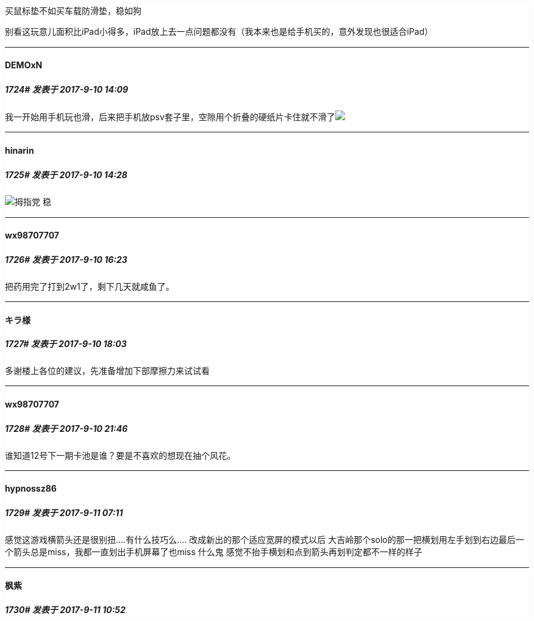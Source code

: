 买鼠标垫不如买车载防滑垫，稳如狗

别看这玩意儿面积比iPad小得多，iPad放上去一点问题都没有（我本来也是给手机买的，意外发现也很适合iPad）

*****

####  DEMOxN  
##### 1724#       发表于 2017-9-10 14:09

我一开始用手机玩也滑，后来把手机放psv套子里，空隙用个折叠的硬纸片卡住就不滑了<img src="https://static.saraba1st.com/image/smiley/face2017/066.png" referrerpolicy="no-referrer">

*****

####  hinarin  
##### 1725#       发表于 2017-9-10 14:28

<img src="https://static.saraba1st.com/image/smiley/face2017/123.png" referrerpolicy="no-referrer">拇指党 稳

*****

####  wx98707707  
##### 1726#       发表于 2017-9-10 16:23

把药用完了打到2w1了，剩下几天就咸鱼了。

*****

####  キラ様  
##### 1727#       发表于 2017-9-10 18:03

多谢楼上各位的建议，先准备增加下部摩擦力来试试看

*****

####  wx98707707  
##### 1728#       发表于 2017-9-10 21:46

谁知道12号下一期卡池是谁？要是不喜欢的想现在抽个风花。

*****

####  hypnossz86  
##### 1729#       发表于 2017-9-11 07:11

感觉这游戏横箭头还是很别扭....有什么技巧么....
改成新出的那个适应宽屏的模式以后
大吉岭那个solo的那一把横划用左手划到右边最后一个箭头总是miss，我都一直划出手机屏幕了也miss
什么鬼
感觉不抬手横划和点到箭头再划判定都不一样的样子

*****

####  枫紫  
##### 1730#       发表于 2017-9-11 10:52
